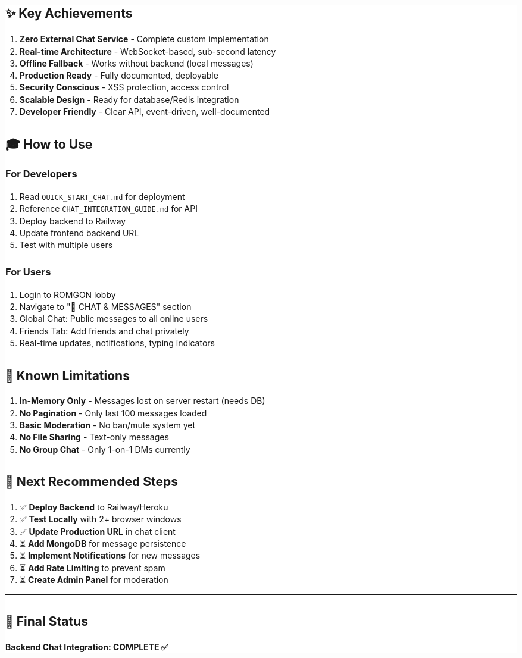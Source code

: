 ## ✨ Key Achievements

1. **Zero External Chat Service** - Complete custom implementation
2. **Real-time Architecture** - WebSocket-based, sub-second latency
3. **Offline Fallback** - Works without backend (local messages)
4. **Production Ready** - Fully documented, deployable
5. **Security Conscious** - XSS protection, access control
6. **Scalable Design** - Ready for database/Redis integration
7. **Developer Friendly** - Clear API, event-driven, well-documented

## 🎓 How to Use

### For Developers
1. Read `QUICK_START_CHAT.md` for deployment
2. Reference `CHAT_INTEGRATION_GUIDE.md` for API
3. Deploy backend to Railway
4. Update frontend backend URL
5. Test with multiple users

### For Users
1. Login to ROMGON lobby
2. Navigate to "💬 CHAT & MESSAGES" section
3. Global Chat: Public messages to all online users
4. Friends Tab: Add friends and chat privately
5. Real-time updates, notifications, typing indicators

## 🐛 Known Limitations

1. **In-Memory Only** - Messages lost on server restart (needs DB)
2. **No Pagination** - Only last 100 messages loaded
3. **Basic Moderation** - No ban/mute system yet
4. **No File Sharing** - Text-only messages
5. **No Group Chat** - Only 1-on-1 DMs currently

## 🔄 Next Recommended Steps

1. ✅ **Deploy Backend** to Railway/Heroku
2. ✅ **Test Locally** with 2+ browser windows
3. ✅ **Update Production URL** in chat client
4. ⏳ **Add MongoDB** for message persistence
5. ⏳ **Implement Notifications** for new messages
6. ⏳ **Add Rate Limiting** to prevent spam
7. ⏳ **Create Admin Panel** for moderation

---

## 🎉 Final Status

**Backend Chat Integration: COMPLETE ✅**
